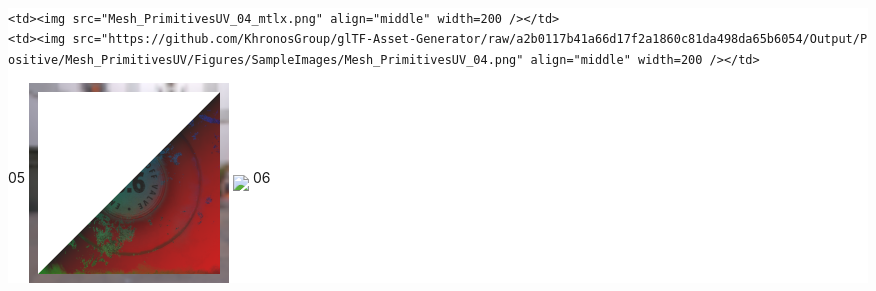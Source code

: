     <td><img src="Mesh_PrimitivesUV_04_mtlx.png" align="middle" width=200 /></td>
    <td><img src="https://github.com/KhronosGroup/glTF-Asset-Generator/raw/a2b0117b41a66d17f2a1860c81da498da65b6054/Output/Positive/Mesh_PrimitivesUV/Figures/SampleImages/Mesh_PrimitivesUV_04.png" align="middle" width=200 /></td>
  </tr>
  <tr align="middle">
    <td>05</td>
    <td></td>
    <td><img src="Mesh_PrimitivesUV_05_mtlx.png" align="middle" width=200 /></td>
    <td><img src="https://github.com/KhronosGroup/glTF-Asset-Generator/raw/a2b0117b41a66d17f2a1860c81da498da65b6054/Output/Positive/Mesh_PrimitivesUV/Figures/SampleImages/Mesh_PrimitivesUV_05.png" align="middle" width=200 /></td>
  </tr>
  <tr align="middle">
    <td>06</td>
    <td></td>